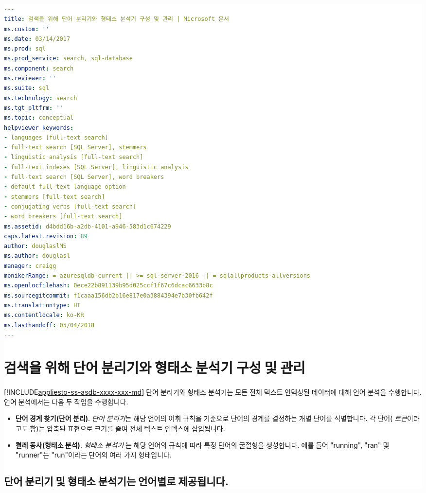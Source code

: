 ```yaml
---
title: 검색을 위해 단어 분리기와 형태소 분석기 구성 및 관리 | Microsoft 문서
ms.custom: ''
ms.date: 03/14/2017
ms.prod: sql
ms.prod_service: search, sql-database
ms.component: search
ms.reviewer: ''
ms.suite: sql
ms.technology: search
ms.tgt_pltfrm: ''
ms.topic: conceptual
helpviewer_keywords:
- languages [full-text search]
- full-text search [SQL Server], stemmers
- linguistic analysis [full-text search]
- full-text indexes [SQL Server], linguistic analysis
- full-text search [SQL Server], word breakers
- default full-text language option
- stemmers [full-text search]
- conjugating verbs [full-text search]
- word breakers [full-text search]
ms.assetid: d4bdd16b-a2db-4101-a946-583d1c674229
caps.latest.revision: 89
author: douglaslMS
ms.author: douglasl
manager: craigg
monikerRange: = azuresqldb-current || >= sql-server-2016 || = sqlallproducts-allversions
ms.openlocfilehash: 0ece22b891139b95d025ccf1f67c6dcac6633b8c
ms.sourcegitcommit: f1caaa156db2b16e817e0a3884394e7b30fb642f
ms.translationtype: HT
ms.contentlocale: ko-KR
ms.lasthandoff: 05/04/2018
---
```

# <a name="configure-and-manage-word-breakers-and-stemmers-for-search"></a>검색을 위해 단어 분리기와 형태소 분석기 구성 및 관리
[!INCLUDE[appliesto-ss-asdb-xxxx-xxx-md](../../includes/appliesto-ss-asdb-xxxx-xxx-md.md)]
단어 분리기와 형태소 분석기는 모든 전체 텍스트 인덱싱된 데이터에 대해 언어 분석을 수행합니다. 언어 분석에서는 다음 두 작업을 수행합니다.

-   **단어 경계 찾기(단어 분리)**. *단어 분리기*는 해당 언어의 어휘 규칙을 기준으로 단어의 경계를 결정하는 개별 단어를 식별합니다. 각 단어( *토큰*이라고도 함)는 압축된 표현으로 크기를 줄여 전체 텍스트 인덱스에 삽입됩니다.

-   **켤레 동사(형태소 분석)**. *형태소 분석기* 는 해당 언어의 규칙에 따라 특정 단어의 굴절형을 생성합니다. 예를 들어 "running", "ran" 및 "runner"는 "run"이라는 단어의 여러 가지 형태입니다.

## <a name="word-breakers-and-stemmers-are-language-specific"></a>단어 분리기 및 형태소 분석기는 언어별로 제공됩니다.

